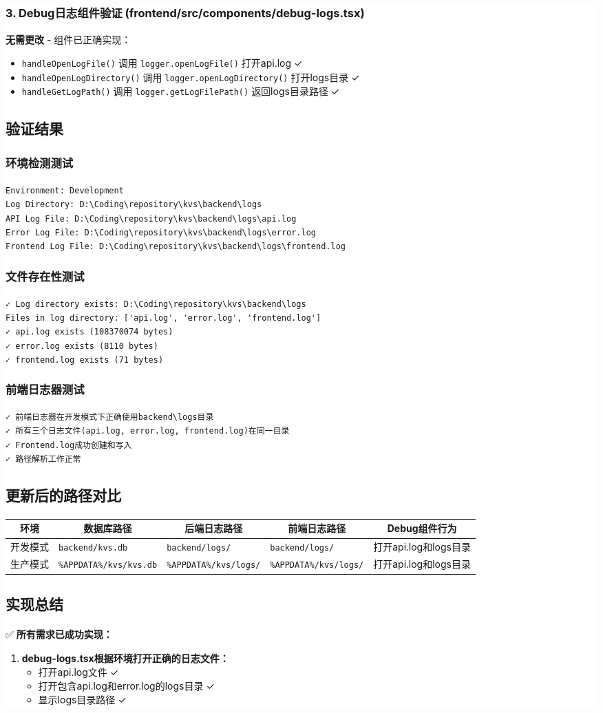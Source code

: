 ```typescript
```

### 3. Debug日志组件验证 (frontend/src/components/debug-logs.tsx)
**无需更改** - 组件已正确实现：
- `handleOpenLogFile()` 调用 `logger.openLogFile()` 打开api.log ✓
- `handleOpenLogDirectory()` 调用 `logger.openLogDirectory()` 打开logs目录 ✓
- `handleGetLogPath()` 调用 `logger.getLogFilePath()` 返回logs目录路径 ✓

## 验证结果

### 环境检测测试
```
Environment: Development
Log Directory: D:\Coding\repository\kvs\backend\logs
API Log File: D:\Coding\repository\kvs\backend\logs\api.log
Error Log File: D:\Coding\repository\kvs\backend\logs\error.log
Frontend Log File: D:\Coding\repository\kvs\backend\logs\frontend.log
```

### 文件存在性测试
```
✓ Log directory exists: D:\Coding\repository\kvs\backend\logs
Files in log directory: ['api.log', 'error.log', 'frontend.log']
✓ api.log exists (108370074 bytes)
✓ error.log exists (8110 bytes)
✓ frontend.log exists (71 bytes)
```

### 前端日志器测试
```
✓ 前端日志器在开发模式下正确使用backend\logs目录
✓ 所有三个日志文件(api.log, error.log, frontend.log)在同一目录
✓ Frontend.log成功创建和写入
✓ 路径解析工作正常
```

## 更新后的路径对比

| 环境 | 数据库路径 | 后端日志路径 | 前端日志路径 | Debug组件行为 |
|------|------------|--------------|--------------|---------------|
| 开发模式 | `backend/kvs.db` | `backend/logs/` | `backend/logs/` | 打开api.log和logs目录 |
| 生产模式 | `%APPDATA%/kvs/kvs.db` | `%APPDATA%/kvs/logs/` | `%APPDATA%/kvs/logs/` | 打开api.log和logs目录 |

## 实现总结

✅ **所有需求已成功实现：**

1. **debug-logs.tsx根据环境打开正确的日志文件：**
   - 打开api.log文件 ✓
   - 打开包含api.log和error.log的logs目录 ✓
   - 显示logs目录路径 ✓
